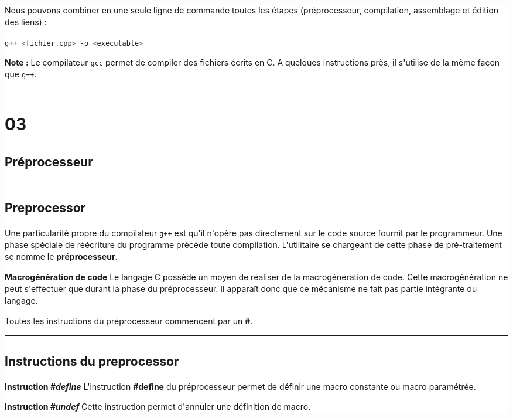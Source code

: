 Nous pouvons combiner en une seule ligne de commande toutes les étapes (préprocesseur, compilation, assemblage et édition des liens) :

```bash
g++ <fichier.cpp> -o <executable>
```

</div>

**Note :**
Le compilateur `gcc` permet de compiler des fichiers écrits en C.
A quelques instructions près, il s'utilise de la même façon que `g++`.

---



<div class='main'>

# 03

## Préprocesseur

</div>

---

## Preprocessor

Une particularité propre du compilateur `g++` est qu'il n'opère pas directement sur le code source fournit par le programmeur. Une phase spéciale de réécriture du programme précède toute compilation. L'utilitaire se chargeant de cette phase de pré-traitement se nomme le **préprocesseur**.

**Macrogénération de code**
Le langage C possède un moyen de réaliser de la macrogénération de code. Cette macrogénération ne peut s'effectuer que durant la phase du préprocesseur. Il apparaît donc que ce mécanisme ne fait pas partie intégrante du langage.

<div class='block warning'>

<i class='block-icon fas fa-exclamation'></i>

Toutes les instructions du préprocesseur commencent par un **#**.

</div>

---

## Instructions du preprocessor

**Instruction <i class='important'>#define</i>**
L'instruction **#define** du préprocesseur permet de définir une macro constante ou macro paramétrée.

**Instruction <i class='important'>#undef</i>**
Cette instruction permet d'annuler une définition de macro.

